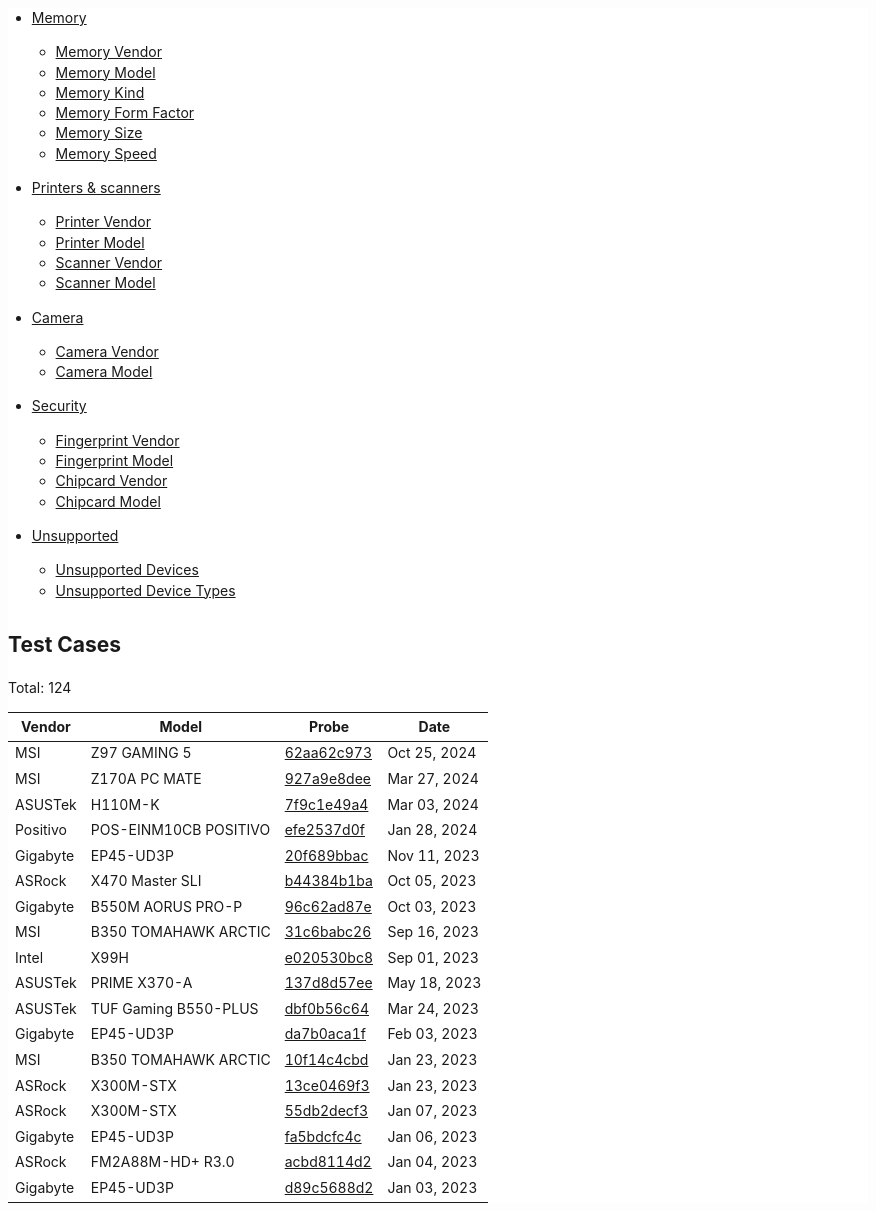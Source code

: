 * [ Memory ](#memory)
  - [ Memory Vendor            ](#memory-vendor)
  - [ Memory Model             ](#memory-model)
  - [ Memory Kind              ](#memory-kind)
  - [ Memory Form Factor       ](#memory-form-factor)
  - [ Memory Size              ](#memory-size)
  - [ Memory Speed             ](#memory-speed)

* [ Printers & scanners ](#printers--scanners)
  - [ Printer Vendor           ](#printer-vendor)
  - [ Printer Model            ](#printer-model)
  - [ Scanner Vendor           ](#scanner-vendor)
  - [ Scanner Model            ](#scanner-model)

* [ Camera ](#camera)
  - [ Camera Vendor            ](#camera-vendor)
  - [ Camera Model             ](#camera-model)

* [ Security ](#security)
  - [ Fingerprint Vendor       ](#fingerprint-vendor)
  - [ Fingerprint Model        ](#fingerprint-model)
  - [ Chipcard Vendor          ](#chipcard-vendor)
  - [ Chipcard Model           ](#chipcard-model)

* [ Unsupported ](#unsupported)
  - [ Unsupported Devices      ](#unsupported-devices)
  - [ Unsupported Device Types ](#unsupported-device-types)


Test Cases
----------

Total: 124

| Vendor     | Model                       | Probe                                                      | Date         |
|------------|-----------------------------|------------------------------------------------------------|--------------|
| MSI        | Z97 GAMING 5                | [62aa62c973](https://linux-hardware.org/?probe=62aa62c973) | Oct 25, 2024 |
| MSI        | Z170A PC MATE               | [927a9e8dee](https://linux-hardware.org/?probe=927a9e8dee) | Mar 27, 2024 |
| ASUSTek    | H110M-K                     | [7f9c1e49a4](https://linux-hardware.org/?probe=7f9c1e49a4) | Mar 03, 2024 |
| Positivo   | POS-EINM10CB POSITIVO       | [efe2537d0f](https://linux-hardware.org/?probe=efe2537d0f) | Jan 28, 2024 |
| Gigabyte   | EP45-UD3P                   | [20f689bbac](https://linux-hardware.org/?probe=20f689bbac) | Nov 11, 2023 |
| ASRock     | X470 Master SLI             | [b44384b1ba](https://linux-hardware.org/?probe=b44384b1ba) | Oct 05, 2023 |
| Gigabyte   | B550M AORUS PRO-P           | [96c62ad87e](https://linux-hardware.org/?probe=96c62ad87e) | Oct 03, 2023 |
| MSI        | B350 TOMAHAWK ARCTIC        | [31c6babc26](https://linux-hardware.org/?probe=31c6babc26) | Sep 16, 2023 |
| Intel      | X99H                        | [e020530bc8](https://linux-hardware.org/?probe=e020530bc8) | Sep 01, 2023 |
| ASUSTek    | PRIME X370-A                | [137d8d57ee](https://linux-hardware.org/?probe=137d8d57ee) | May 18, 2023 |
| ASUSTek    | TUF Gaming B550-PLUS        | [dbf0b56c64](https://linux-hardware.org/?probe=dbf0b56c64) | Mar 24, 2023 |
| Gigabyte   | EP45-UD3P                   | [da7b0aca1f](https://linux-hardware.org/?probe=da7b0aca1f) | Feb 03, 2023 |
| MSI        | B350 TOMAHAWK ARCTIC        | [10f14c4cbd](https://linux-hardware.org/?probe=10f14c4cbd) | Jan 23, 2023 |
| ASRock     | X300M-STX                   | [13ce0469f3](https://linux-hardware.org/?probe=13ce0469f3) | Jan 23, 2023 |
| ASRock     | X300M-STX                   | [55db2decf3](https://linux-hardware.org/?probe=55db2decf3) | Jan 07, 2023 |
| Gigabyte   | EP45-UD3P                   | [fa5bdcfc4c](https://linux-hardware.org/?probe=fa5bdcfc4c) | Jan 06, 2023 |
| ASRock     | FM2A88M-HD+ R3.0            | [acbd8114d2](https://linux-hardware.org/?probe=acbd8114d2) | Jan 04, 2023 |
| Gigabyte   | EP45-UD3P                   | [d89c5688d2](https://linux-hardware.org/?probe=d89c5688d2) | Jan 03, 2023 |